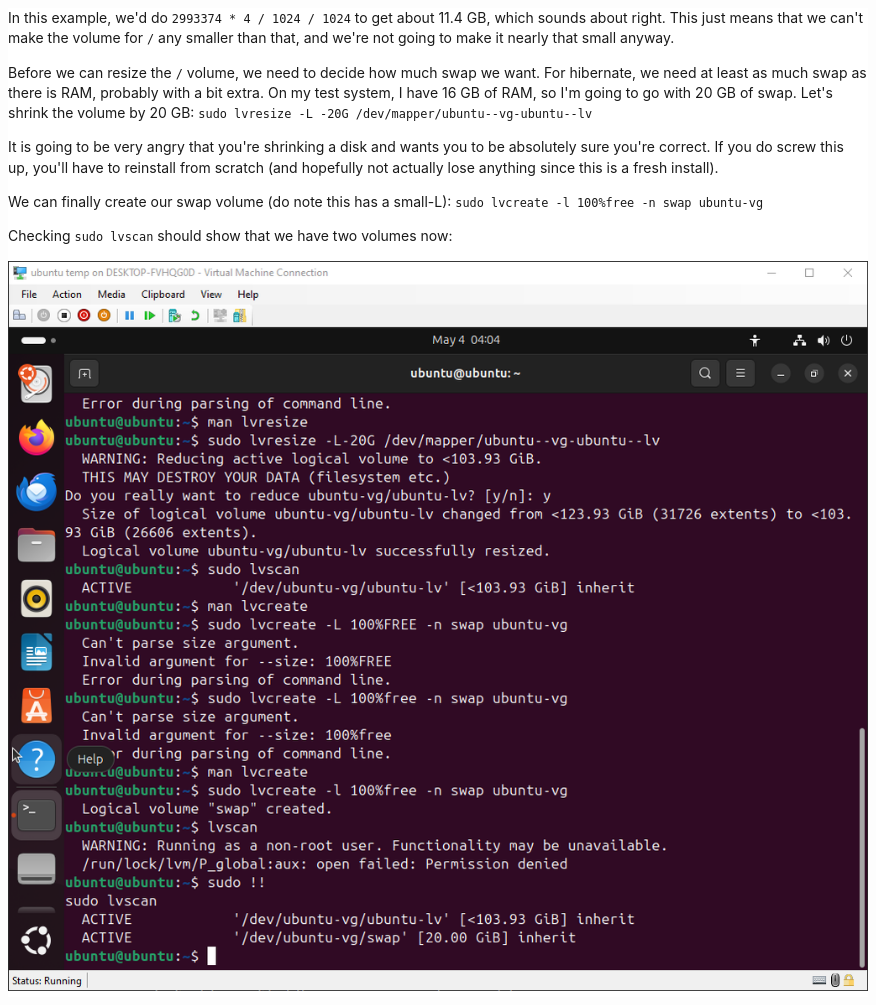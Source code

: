 In this example, we'd do `2993374 * 4 / 1024 / 1024` to get about 11.4 GB, which sounds about right.
This just means that we can't make the volume for `/` any smaller than that,
and we're not going to make it nearly that small anyway.

Before we can resize the `/` volume, we need to decide how much swap we want.
For hibernate, we need at least as much swap as there is RAM, probably with a bit extra.
On my test system, I have 16 GB of RAM, so I'm going to go with 20 GB of swap.
Let's shrink the volume by 20 GB: `sudo lvresize -L -20G /dev/mapper/ubuntu--vg-ubuntu--lv`

It is going to be very angry that you're shrinking a disk and wants you to be absolutely sure you're correct.
If you do screw this up, you'll have to reinstall from scratch
(and hopefully not actually lose anything since this is a fresh install).

We can finally create our swap volume (do note this has a small-L): `sudo lvcreate -l 100%free -n swap ubuntu-vg`

Checking `sudo lvscan` should show that we have two volumes now:

![screenshot](/assets/img/ubuntu-fde-hibernate-tpm-secureboot/04-lvm.png)
